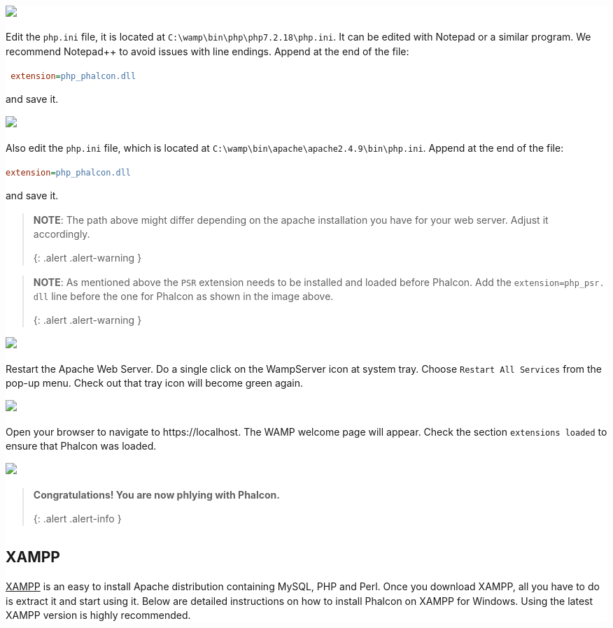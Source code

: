 ![](/assets/images/content/webserver-wamp-phalcon-psr-ext-folder.png)

Edit the `php.ini` file, it is located at `C:\wamp\bin\php\php7.2.18\php.ini`. It can be edited with Notepad or a similar program. We recommend Notepad++ to avoid issues with line endings. Append at the end of the file:

```ini
 extension=php_phalcon.dll
```

and save it.

![](/assets/images/content/webserver-wamp-phalcon-php-ini.png)

Also edit the `php.ini` file, which is located at `C:\wamp\bin\apache\apache2.4.9\bin\php.ini`. Append at the end of the file:

```ini
extension=php_phalcon.dll 
```

and save it.

> **NOTE**: The path above might differ depending on the apache installation you have for your web server. Adjust it accordingly. 
> 
> {: .alert .alert-warning }

> **NOTE**: As mentioned above the `PSR` extension needs to be installed and loaded before Phalcon. Add the `extension=php_psr.dll` line before the one for Phalcon as shown in the image above. 
> 
> {: .alert .alert-warning }

![](/assets/images/content/webserver-wamp-apache-phalcon-php-ini.png)

Restart the Apache Web Server. Do a single click on the WampServer icon at system tray. Choose `Restart All Services` from the pop-up menu. Check out that tray icon will become green again.

![](/assets/images/content/webserver-wamp-manager.png)

Open your browser to navigate to https://localhost. The WAMP welcome page will appear. Check the section `extensions loaded` to ensure that Phalcon was loaded.

![](/assets/images/content/webserver-wamp-phalcon.png)

> **Congratulations! You are now phlying with Phalcon.** 
> 
> {: .alert .alert-info }

## XAMPP
[XAMPP][xampp] is an easy to install Apache distribution containing MySQL, PHP and Perl. Once you download XAMPP, all you have to do is extract it and start using it. Below are detailed instructions on how to install Phalcon on XAMPP for Windows. Using the latest XAMPP version is highly recommended.


[apache]: https://httpd.apache.org/
[cherokee]: https://www.cherokee-project.com/
[nginx]: https://wiki.nginx.org/Main
[nginx_installation]: https://www.nginx.com/resources/wiki/start/topics/tutorials/install/
[notepad_plus]: https://notepad-plus-plus.org/
[php_fpm]: https://php.net/manual/en/install.fpm.php
[wamp]: https://www.wampserver.com/en/
[xampp]: https://www.apachefriends.org/download.html
[phpinfo]: https://php.net/manual/en/function.phpinfo.php
